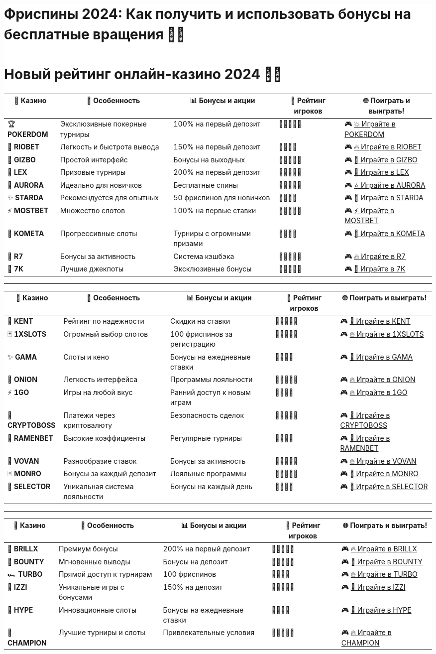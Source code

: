 # Фриспины 2024: Как получить и использовать бонусы на бесплатные вращения 🎰🎉
# Новый рейтинг онлайн-казино 2024 🚀🎰

| 💎 **Казино**            | 🏅 **Особенность**           | 📊 **Бонусы и акции**      | 🎯 **Рейтинг игроков**      | 🌐 **Поиграть и выиграть!**                                  |
|------------------------|-----------------------------|---------------------------|----------------------------|------------------------------------------------------------|
| 🏆 **POKERDOM**          | Эксклюзивные покерные турниры | 100% на первый депозит    | 🌟🌟🌟🌟🌟                    | 🎮 [💥 Играйте в POKERDOM](https://brandplay.link/Bxg7SC7H) |
| 🌟 **RIOBET**            | Легкость и быстрота вывода   | 150% на первый депозит    | 🌟🌟🌟🌟                      | 🎮 [🔥 Играйте в RIOBET](https://brandplay.link/dtx89f2L)   |
| 💎 **GIZBO**             | Простой интерфейс           | Бонусы на выходных        | 🌟🌟🌟🌟🌟                    | 🎮 [🎯 Играйте в GIZBO](https://gizbo-tea02.com/c8e962e89)  |
| 🎰 **LEX**               | Призовые турниры            | 200% на первый депозит    | 🌟🌟🌟🌟🌟                    | 🎮 [🎯 Играйте в LEX](https://brandplay.link/2HFTmBc8)      |
| 🌌 **AURORA**            | Идеально для новичков       | Бесплатные спины          | 🌟🌟🌟🌟🌟                    | 🎮 [⭐ Играйте в AURORA](https://10trafic-stat2.com/click/668546566bcc6313411604c7/6766/15114/subaccount?promocode=PROMOLB) |
| ✨ **STARDA**            | Рекомендуется для опытных   | 50 фриспинов для новичков | 🌟🌟🌟🌟                      | 🎮 [🌠 Играйте в STARDA](https://brandplay.link/cpFQbWKn)    |
| ⚡ **MOSTBET**           | Множество слотов            | 100% на первые ставки     | 🌟🌟🌟🌟🌟                    | 🎮 [⚡ Играйте в MOSTBET](https://ktbtis024ifqfn0mst.com/beQs) |
| 🚀 **KOMETA**            | Прогрессивные слоты         | Турниры с огромными призами | 🌟🌟🌟🌟                      | 🎮 [🌠 Играйте в KOMETA](https://brandplay.link/tLG15CCb)    |
| 💎 **R7**                | Бонусы за активность        | Система кэшбэка           | 🌟🌟🌟🌟🌟                    | 🎮 [🔥 Играйте в R7](https://brandplay.link/zPmNmTWG)       |
| 🎴 **7K**                | Лучшие джекпоты             | Эксклюзивные бонусы       | 🌟🌟🌟🌟🌟                    | 🎮 [🎲 Играйте в 7K](https://brandplay.link/dd46bNgD)       |

---

| 💎 **Казино**            | 🏅 **Особенность**           | 📊 **Бонусы и акции**      | 🎯 **Рейтинг игроков**      | 🌐 **Поиграть и выиграть!**                                  |
|------------------------|-----------------------------|---------------------------|----------------------------|------------------------------------------------------------|
| 🎩 **KENT**             | Рейтинг по надежности       | Скидки на ставки           | 🌟🌟🌟🌟🌟                    | 🎮 [🎯 Играйте в KENT](https://brandplay.link/tj7BwCb4)     |
| 🃏 **1XSLOTS**          | Огромный выбор слотов       | 100 фриспинов за регистрацию | 🌟🌟🌟🌟🌟                    | 🎮 [🔥 Играйте в 1XSLOTS](https://brandplay.link/R4xfxqdm)   |
| ✨ **GAMA**             | Слоты и кено                | Бонусы на ежедневные ставки | 🌟🌟🌟🌟                      | 🎮 [🎯 Играйте в GAMA](https://brandplay.link/zrZpLFTP)     |
| 🧅 **ONION**            | Легкость интерфейса         | Программы лояльности       | 🌟🌟🌟🌟🌟                    | 🎮 [🔥 Играйте в ONION](https://obclk001-2d.top/click?offer_id=986&partner_id=10542&landing_id=1798&utm_medium=affiliate&sub_1=oncasino3) |
| ⚡ **1GO**              | Игры на любой вкус          | Ранний доступ к новым играм | 🌟🌟🌟🌟                      | 🎮 [🔥 Играйте в 1GO](https://1go-ircp01.com/ce015f410)      |
| 💎 **CRYPTOBOSS**      | Платежи через криптовалюту  | Безопасность сделок        | 🌟🌟🌟🌟🌟                    | 🎮 [🌠 Играйте в CRYPTOBOSS](https://cryptobossc.online/d847bcfa9) |
| 🍜 **RAMENBET**        | Высокие коэффициенты        | Регулярные турниры         | 🌟🌟🌟🌟                      | 🎮 [🎯 Играйте в RAMENBET](https://get.saltyram.com/ru/registration?apkpop=0&partner=p24970p3296034p5526) |
| 🌟 **VOVAN**            | Разнообразие ставок         | Бонусы за активность       | 🌟🌟🌟🌟🌟                    | 🎮 [🔥 Играйте в VOVAN](https://vovan.site/d098ab058)       |
| 🃏 **MONRO**            | Бонусы за каждый депозит    | Лояльные программы         | 🌟🌟🌟🌟🌟                    | 🎮 [🎯 Играйте в MONRO](https://mnr-ircp01.com/c3ce72a2c)    |
| 🎯 **SELECTOR**         | Уникальная система лояльности | Бонусы на каждый день     | 🌟🌟🌟🌟                      | 🎮 [🌠 Играйте в SELECTOR](https://gosel.kim/SELVK)         |

---

| 💎 **Казино**            | 🏅 **Особенность**           | 📊 **Бонусы и акции**      | 🎯 **Рейтинг игроков**      | 🌐 **Поиграть и выиграть!**                                  |
|------------------------|-----------------------------|---------------------------|----------------------------|------------------------------------------------------------|
| 💎 **BRILLX**           | Премиум бонусы              | 200% на первый депозит    | 🌟🌟🌟🌟🌟                    | 🎮 [🔥 Играйте в BRILLX](https://brillx.uno/BRIVK)          |
| 🎁 **BOUNTY**           | Мгновенные выводы           | Бонусы на депозит         | 🌟🌟🌟🌟🌟                    | 🎮 [🎯 Играйте в BOUNTY](https://bounty-casino.de/BOVK)     |
| 🏎️ **TURBO**            | Прямой доступ к турнирам    | 100 фриспинов             | 🌟🌟🌟🌟                      | 🎮 [🔥 Играйте в TURBO](https://turbo-casino.mx/TURVK)      |
| 🎲 **IZZI**             | Уникальные игры с бонусами  | 150% на депозит           | 🌟🌟🌟🌟🌟                    | 🎮 [🎯 Играйте в IZZI](https://izzi-fr03.com/ca7c8a7b7)      |
| 🌟 **HYPE**             | Инновационные слоты         | Бонусы на ежедневные ставки | 🌟🌟🌟🌟                      | 🎮 [🌠 Играйте в HYPE](https://hypekaz.com/dc2f44ad0)       |
| 🏅 **CHAMPION**         | Лучшие турниры и слоты      | Привлекательные условия   | 🌟🌟🌟🌟🌟                    | 🎮 [🔥 Играйте в CHAMPION](https://champcasino.ink/pobeda/doa-hats?p80412p305331p112c) |